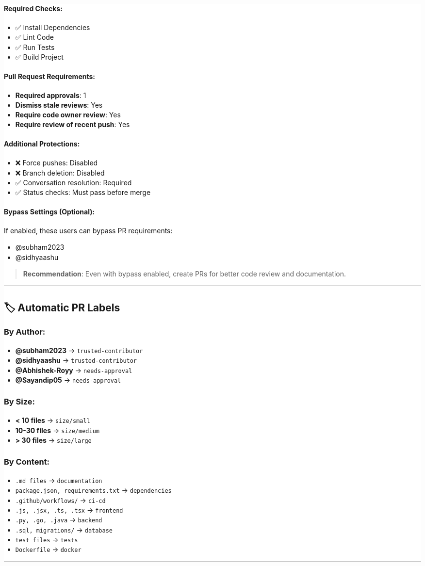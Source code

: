 #### Required Checks:
- ✅ Install Dependencies
- ✅ Lint Code
- ✅ Run Tests
- ✅ Build Project

#### Pull Request Requirements:
- **Required approvals**: 1
- **Dismiss stale reviews**: Yes
- **Require code owner review**: Yes
- **Require review of recent push**: Yes

#### Additional Protections:
- ❌ Force pushes: Disabled
- ❌ Branch deletion: Disabled
- ✅ Conversation resolution: Required
- ✅ Status checks: Must pass before merge

#### Bypass Settings (Optional):
If enabled, these users can bypass PR requirements:
- @subham2023
- @sidhyaashu

> **Recommendation**: Even with bypass enabled, create PRs for better code review and documentation.

---

## 🏷️ Automatic PR Labels

### By Author:
- **@subham2023** → `trusted-contributor`
- **@sidhyaashu** → `trusted-contributor`
- **@Abhishek-Royy** → `needs-approval`
- **@Sayandip05** → `needs-approval`

### By Size:
- **< 10 files** → `size/small`
- **10-30 files** → `size/medium`
- **> 30 files** → `size/large`

### By Content:
- `.md files` → `documentation`
- `package.json, requirements.txt` → `dependencies`
- `.github/workflows/` → `ci-cd`
- `.js, .jsx, .ts, .tsx` → `frontend`
- `.py, .go, .java` → `backend`
- `.sql, migrations/` → `database`
- `test files` → `tests`
- `Dockerfile` → `docker`

---